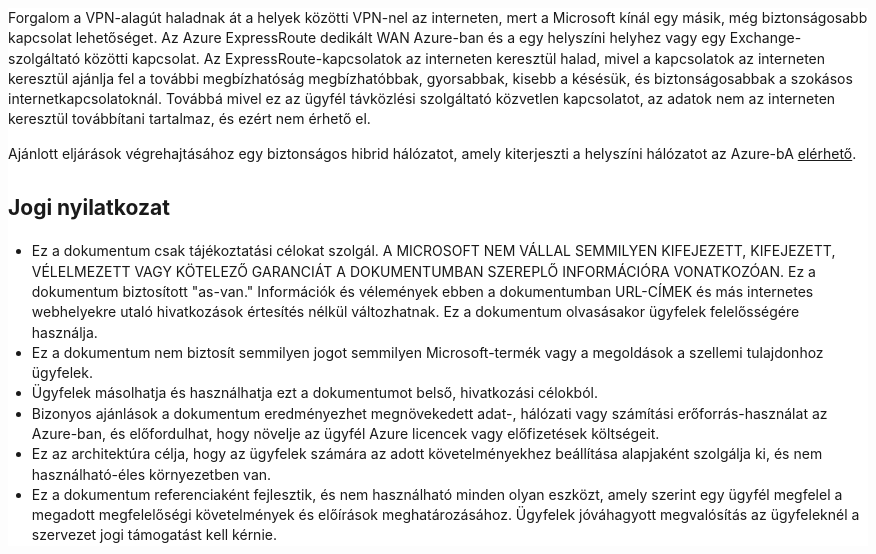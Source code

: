 Forgalom a VPN-alagút haladnak át a helyek közötti VPN-nel az interneten, mert a Microsoft kínál egy másik, még biztonságosabb kapcsolat lehetőséget. Az Azure ExpressRoute dedikált WAN Azure-ban és a egy helyszíni helyhez vagy egy Exchange-szolgáltató közötti kapcsolat. Az ExpressRoute-kapcsolatok az interneten keresztül halad, mivel a kapcsolatok az interneten keresztül ajánlja fel a további megbízhatóság megbízhatóbbak, gyorsabbak, kisebb a késésük, és biztonságosabbak a szokásos internetkapcsolatoknál. Továbbá mivel ez az ügyfél távközlési szolgáltató közvetlen kapcsolatot, az adatok nem az interneten keresztül továbbítani tartalmaz, és ezért nem érhető el.

Ajánlott eljárások végrehajtásához egy biztonságos hibrid hálózatot, amely kiterjeszti a helyszíni hálózatot az Azure-bA [elérhető](https://docs.microsoft.com/azure/architecture/reference-architectures/dmz/secure-vnet-hybrid).

## <a name="disclaimer"></a>Jogi nyilatkozat

 - Ez a dokumentum csak tájékoztatási célokat szolgál. A MICROSOFT NEM VÁLLAL SEMMILYEN KIFEJEZETT, KIFEJEZETT, VÉLELMEZETT VAGY KÖTELEZŐ GARANCIÁT A DOKUMENTUMBAN SZEREPLŐ INFORMÁCIÓRA VONATKOZÓAN. Ez a dokumentum biztosított "as-van." Információk és vélemények ebben a dokumentumban URL-CÍMEK és más internetes webhelyekre utaló hivatkozások értesítés nélkül változhatnak. Ez a dokumentum olvasásakor ügyfelek felelősségére használja.
 - Ez a dokumentum nem biztosít semmilyen jogot semmilyen Microsoft-termék vagy a megoldások a szellemi tulajdonhoz ügyfelek.
 - Ügyfelek másolhatja és használhatja ezt a dokumentumot belső, hivatkozási célokból.
 - Bizonyos ajánlások a dokumentum eredményezhet megnövekedett adat-, hálózati vagy számítási erőforrás-használat az Azure-ban, és előfordulhat, hogy növelje az ügyfél Azure licencek vagy előfizetések költségeit.
 - Ez az architektúra célja, hogy az ügyfelek számára az adott követelményekhez beállítása alapjaként szolgálja ki, és nem használható-éles környezetben van.
 - Ez a dokumentum referenciaként fejlesztik, és nem használható minden olyan eszközt, amely szerint egy ügyfél megfelel a megadott megfelelőségi követelmények és előírások meghatározásához. Ügyfelek jóváhagyott megvalósítás az ügyfeleknél a szervezet jogi támogatást kell kérnie.
